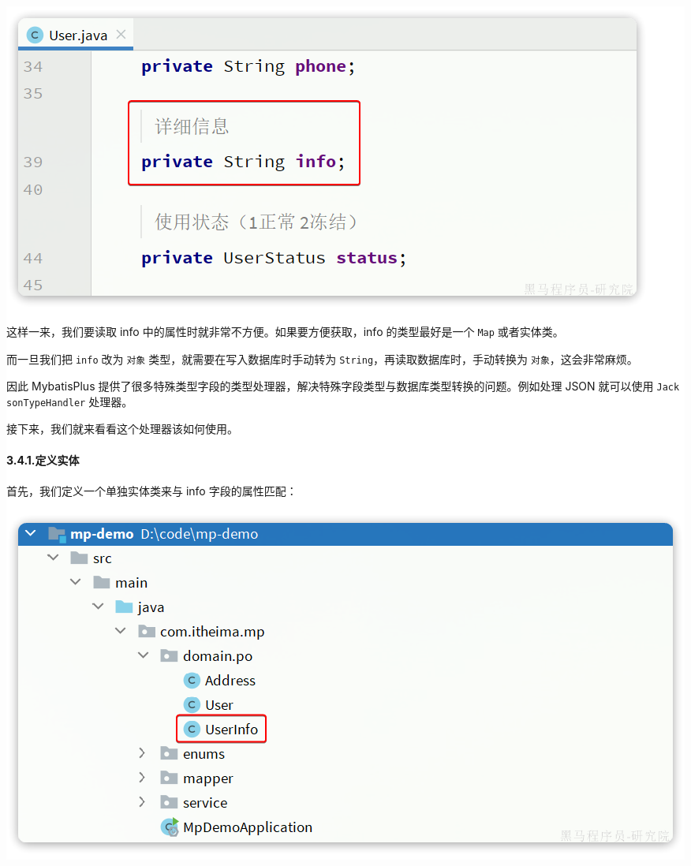 ![](MybatisPlus使用教程/NFMFb11hEomDfRxntYycTQK1nWb.png)

这样一来，我们要读取 info 中的属性时就非常不方便。如果要方便获取，info 的类型最好是一个 `Map` 或者实体类。

而一旦我们把 `info` 改为 `对象` 类型，就需要在写入数据库时手动转为 `String`，再读取数据库时，手动转换为 `对象`，这会非常麻烦。

因此 MybatisPlus 提供了很多特殊类型字段的类型处理器，解决特殊字段类型与数据库类型转换的问题。例如处理 JSON 就可以使用 `JacksonTypeHandler` 处理器。

接下来，我们就来看看这个处理器该如何使用。

#### **3.4.1.定义实体**

首先，我们定义一个单独实体类来与 info 字段的属性匹配：

![](MybatisPlus使用教程/GRkfbTelBo8nbuxYGxrchLHKn1A.png)
